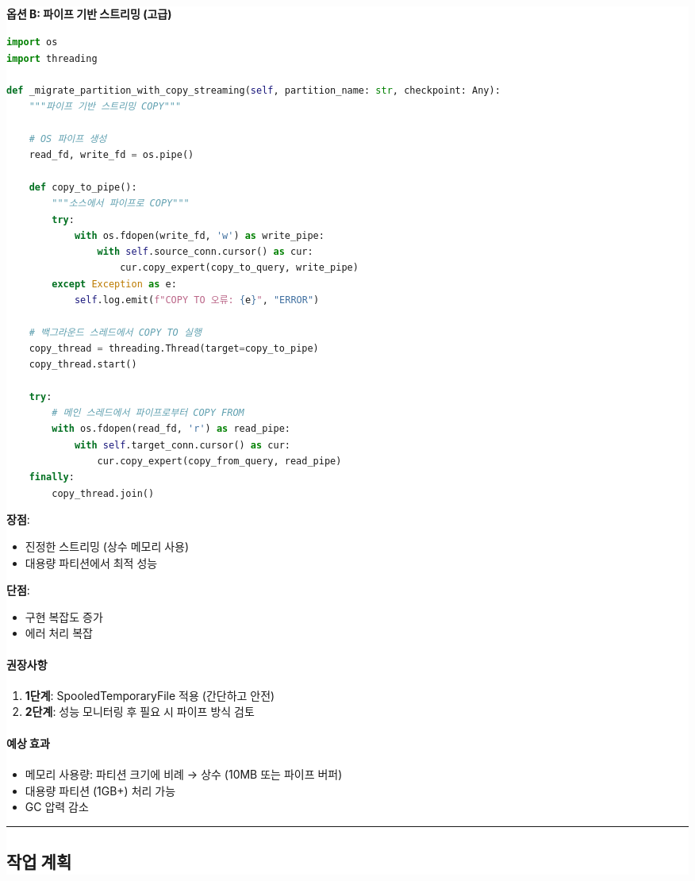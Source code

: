 **옵션 B: 파이프 기반 스트리밍 (고급)**
```python
import os
import threading

def _migrate_partition_with_copy_streaming(self, partition_name: str, checkpoint: Any):
    """파이프 기반 스트리밍 COPY"""

    # OS 파이프 생성
    read_fd, write_fd = os.pipe()

    def copy_to_pipe():
        """소스에서 파이프로 COPY"""
        try:
            with os.fdopen(write_fd, 'w') as write_pipe:
                with self.source_conn.cursor() as cur:
                    cur.copy_expert(copy_to_query, write_pipe)
        except Exception as e:
            self.log.emit(f"COPY TO 오류: {e}", "ERROR")

    # 백그라운드 스레드에서 COPY TO 실행
    copy_thread = threading.Thread(target=copy_to_pipe)
    copy_thread.start()

    try:
        # 메인 스레드에서 파이프로부터 COPY FROM
        with os.fdopen(read_fd, 'r') as read_pipe:
            with self.target_conn.cursor() as cur:
                cur.copy_expert(copy_from_query, read_pipe)
    finally:
        copy_thread.join()
```

**장점**:
- 진정한 스트리밍 (상수 메모리 사용)
- 대용량 파티션에서 최적 성능

**단점**:
- 구현 복잡도 증가
- 에러 처리 복잡

#### 권장사항
1. **1단계**: SpooledTemporaryFile 적용 (간단하고 안전)
2. **2단계**: 성능 모니터링 후 필요 시 파이프 방식 검토

#### 예상 효과
- 메모리 사용량: 파티션 크기에 비례 → 상수 (10MB 또는 파이프 버퍼)
- 대용량 파티션 (1GB+) 처리 가능
- GC 압력 감소

---

## 작업 계획
